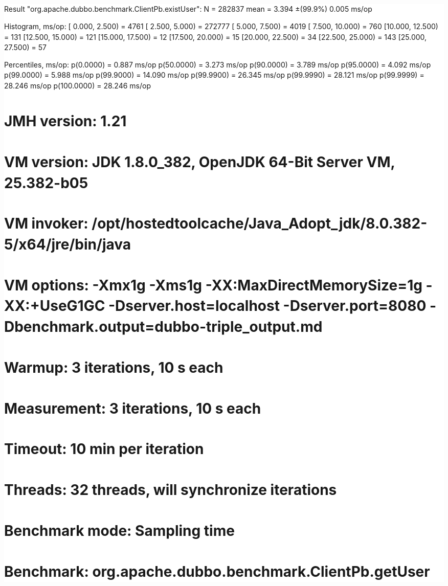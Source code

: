 

Result "org.apache.dubbo.benchmark.ClientPb.existUser":
  N = 282837
  mean =      3.394 ±(99.9%) 0.005 ms/op

  Histogram, ms/op:
    [ 0.000,  2.500) = 4761 
    [ 2.500,  5.000) = 272777 
    [ 5.000,  7.500) = 4019 
    [ 7.500, 10.000) = 760 
    [10.000, 12.500) = 131 
    [12.500, 15.000) = 121 
    [15.000, 17.500) = 12 
    [17.500, 20.000) = 15 
    [20.000, 22.500) = 34 
    [22.500, 25.000) = 143 
    [25.000, 27.500) = 57 

  Percentiles, ms/op:
      p(0.0000) =      0.887 ms/op
     p(50.0000) =      3.273 ms/op
     p(90.0000) =      3.789 ms/op
     p(95.0000) =      4.092 ms/op
     p(99.0000) =      5.988 ms/op
     p(99.9000) =     14.090 ms/op
     p(99.9900) =     26.345 ms/op
     p(99.9990) =     28.121 ms/op
     p(99.9999) =     28.246 ms/op
    p(100.0000) =     28.246 ms/op


# JMH version: 1.21
# VM version: JDK 1.8.0_382, OpenJDK 64-Bit Server VM, 25.382-b05
# VM invoker: /opt/hostedtoolcache/Java_Adopt_jdk/8.0.382-5/x64/jre/bin/java
# VM options: -Xmx1g -Xms1g -XX:MaxDirectMemorySize=1g -XX:+UseG1GC -Dserver.host=localhost -Dserver.port=8080 -Dbenchmark.output=dubbo-triple_output.md
# Warmup: 3 iterations, 10 s each
# Measurement: 3 iterations, 10 s each
# Timeout: 10 min per iteration
# Threads: 32 threads, will synchronize iterations
# Benchmark mode: Sampling time
# Benchmark: org.apache.dubbo.benchmark.ClientPb.getUser
